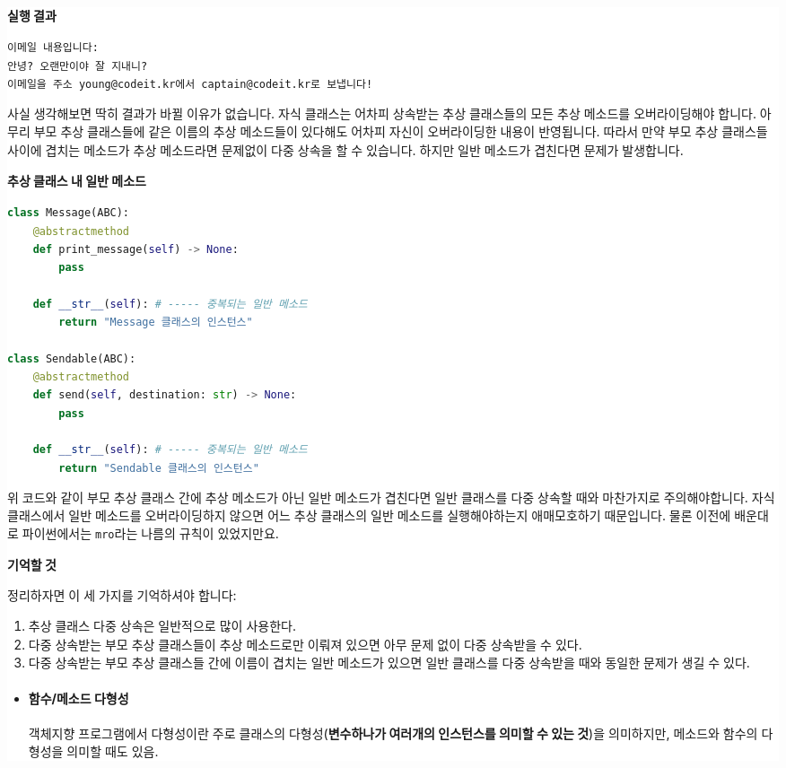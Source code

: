   

  **실행 결과**

  ```
  이메일 내용입니다:
  안녕? 오랜만이야 잘 지내니?
  이메일을 주소 young@codeit.kr에서 captain@codeit.kr로 보냅니다!
  ```

  사실 생각해보면 딱히 결과가 바뀔 이유가 없습니다. 자식 클래스는 어차피 상속받는 추상 클래스들의 모든 추상 메소드를 오버라이딩해야 합니다. 아무리 부모 추상 클래스들에 같은 이름의 추상 메소드들이 있다해도 어차피 자신이 오버라이딩한 내용이 반영됩니다. 따라서 만약 부모 추상 클래스들 사이에 겹치는 메소드가 추상 메소드라면 문제없이 다중 상속을 할 수 있습니다.  하지만 일반 메소드가 겹친다면 문제가 발생합니다.

  

  **추상 클래스 내 일반 메소드**

  ```python
  class Message(ABC):
      @abstractmethod
      def print_message(self) -> None:
          pass
  
      def __str__(self): # ----- 중복되는 일반 메소드
          return "Message 클래스의 인스턴스"
  
  class Sendable(ABC):
      @abstractmethod
      def send(self, destination: str) -> None:
          pass
  
      def __str__(self): # ----- 중복되는 일반 메소드
          return "Sendable 클래스의 인스턴스"
  ```

  위 코드와 같이 부모 추상 클래스 간에 추상 메소드가 아닌 일반 메소드가 겹친다면 일반 클래스를 다중 상속할 때와 마찬가지로 주의해야합니다. 자식 클래스에서 일반 메소드를 오버라이딩하지 않으면 어느 추상 클래스의 일반 메소드를 실행해야하는지 애매모호하기 때문입니다. 물론 이전에 배운대로 파이썬에서는 `mro`라는 나름의 규칙이 있었지만요.

  

  **기억할 것**

  정리하자면 이 세 가지를 기억하셔야 합니다:

  1. 추상 클래스 다중 상속은 일반적으로 많이 사용한다.
  2. 다중 상속받는 부모 추상 클래스들이 추상 메소드로만 이뤄져 있으면 아무 문제 없이 다중 상속받을 수 있다.
  3. 다중 상속받는 부모 추상 클래스들 간에 이름이 겹치는 일반 메소드가 있으면 일반 클래스를 다중 상속받을 때와 동일한 문제가 생길 수 있다.



- #### 함수/메소드 다형성

  객체지향 프로그램에서 다형성이란 주로 클래스의 다형성(**변수하나가 여러개의 인스턴스를 의미할 수 있는 것**)을 의미하지만, 메소드와 함수의 다형성을 의미할 때도 있음. 
